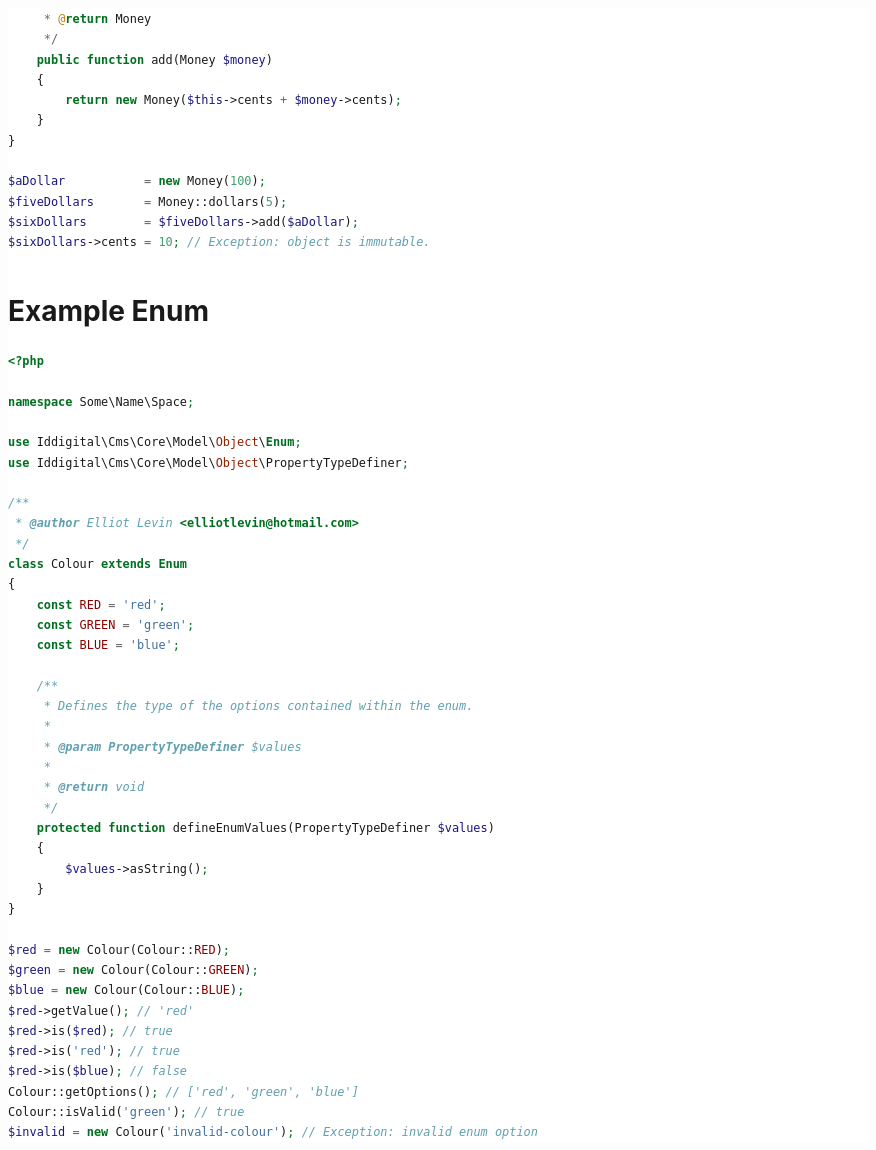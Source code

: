 ```php
     * @return Money
     */
    public function add(Money $money)
    {
        return new Money($this->cents + $money->cents);
    }
}

$aDollar           = new Money(100);
$fiveDollars       = Money::dollars(5);
$sixDollars        = $fiveDollars->add($aDollar);
$sixDollars->cents = 10; // Exception: object is immutable.
```


Example Enum
============

```php
<?php

namespace Some\Name\Space;

use Iddigital\Cms\Core\Model\Object\Enum;
use Iddigital\Cms\Core\Model\Object\PropertyTypeDefiner;

/**
 * @author Elliot Levin <elliotlevin@hotmail.com>
 */
class Colour extends Enum
{
    const RED = 'red';
    const GREEN = 'green';
    const BLUE = 'blue';

    /**
     * Defines the type of the options contained within the enum.
     *
     * @param PropertyTypeDefiner $values
     *
     * @return void
     */
    protected function defineEnumValues(PropertyTypeDefiner $values)
    {
        $values->asString();
    }
}

$red = new Colour(Colour::RED);
$green = new Colour(Colour::GREEN);
$blue = new Colour(Colour::BLUE);
$red->getValue(); // 'red'
$red->is($red); // true
$red->is('red'); // true
$red->is($blue); // false
Colour::getOptions(); // ['red', 'green', 'blue']
Colour::isValid('green'); // true
$invalid = new Colour('invalid-colour'); // Exception: invalid enum option
```
